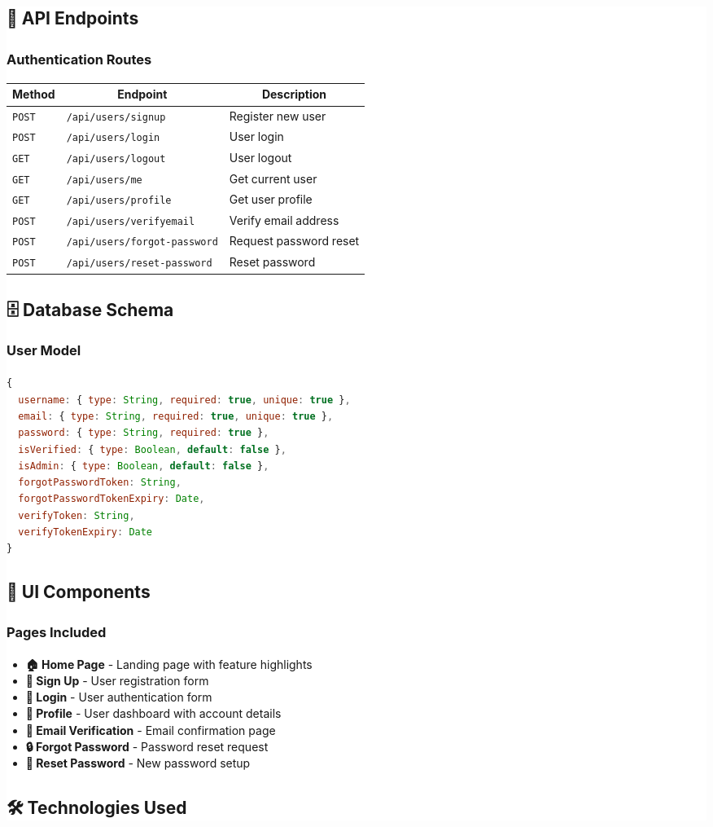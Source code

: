 ## 🔧 API Endpoints

### Authentication Routes
| Method | Endpoint | Description |
|--------|----------|-------------|
| `POST` | `/api/users/signup` | Register new user |
| `POST` | `/api/users/login` | User login |
| `GET` | `/api/users/logout` | User logout |
| `GET` | `/api/users/me` | Get current user |
| `GET` | `/api/users/profile` | Get user profile |
| `POST` | `/api/users/verifyemail` | Verify email address |
| `POST` | `/api/users/forgot-password` | Request password reset |
| `POST` | `/api/users/reset-password` | Reset password |

## 🗄️ Database Schema

### User Model
```javascript
{
  username: { type: String, required: true, unique: true },
  email: { type: String, required: true, unique: true },
  password: { type: String, required: true },
  isVerified: { type: Boolean, default: false },
  isAdmin: { type: Boolean, default: false },
  forgotPasswordToken: String,
  forgotPasswordTokenExpiry: Date,
  verifyToken: String,
  verifyTokenExpiry: Date
}
```

## 🎨 UI Components

### Pages Included
- **🏠 Home Page** - Landing page with feature highlights
- **📝 Sign Up** - User registration form
- **🔑 Login** - User authentication form
- **👤 Profile** - User dashboard with account details
- **📧 Email Verification** - Email confirmation page
- **🔒 Forgot Password** - Password reset request
- **🔑 Reset Password** - New password setup

## 🛠️ Technologies Used
